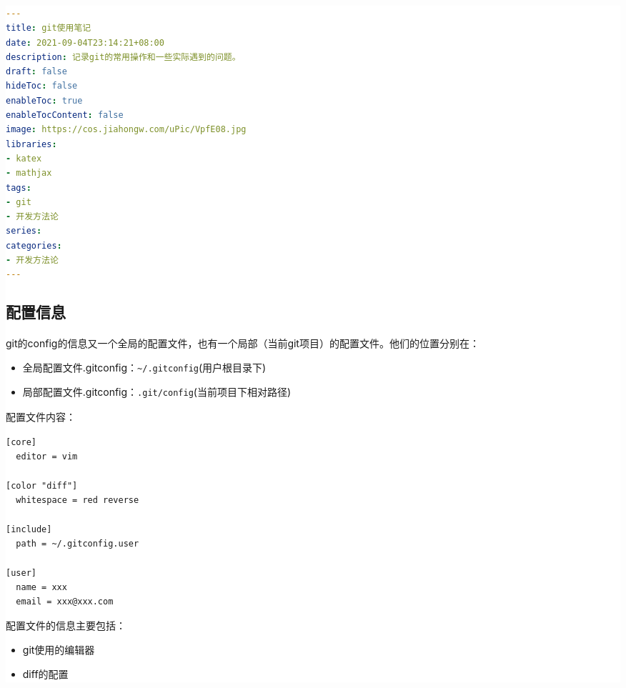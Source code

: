 ```yaml
---
title: git使用笔记
date: 2021-09-04T23:14:21+08:00
description: 记录git的常用操作和一些实际遇到的问题。
draft: false
hideToc: false
enableToc: true
enableTocContent: false
image: https://cos.jiahongw.com/uPic/VpfE08.jpg
libraries:
- katex
- mathjax
tags:
- git
- 开发方法论
series:
categories:
- 开发方法论
---
```




## 配置信息

git的config的信息又一个全局的配置文件，也有一个局部（当前git项目）的配置文件。他们的位置分别在：

- 全局配置文件.gitconfig：`~/.gitconfig`(用户根目录下)

- 局部配置文件.gitconfig：`.git/config`(当前项目下相对路径)

配置文件内容：

```config
[core]
  editor = vim

[color "diff"]
  whitespace = red reverse

[include]
  path = ~/.gitconfig.user
  
[user]
  name = xxx
  email = xxx@xxx.com

```


配置文件的信息主要包括：

- git使用的编辑器

- diff的配置
